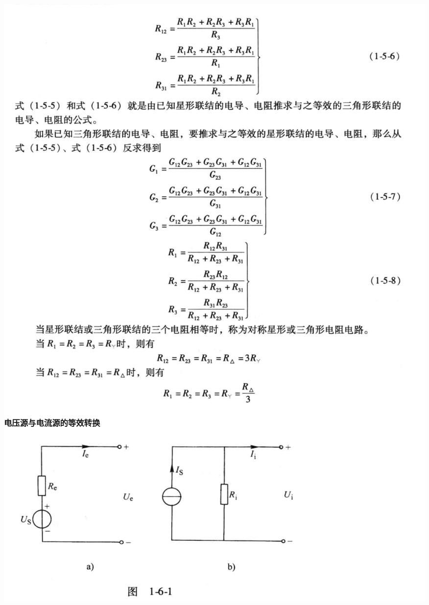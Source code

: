 ![](/images/dianlu/{B858CD3F-3BCA-4ABB-8533-376307826E19}.png)
### 电压源与电流源的等效转换


![](/images/dianlu/{A07C3E51-7469-4296-BEA0-BFF6FD09CA6B}.png)

